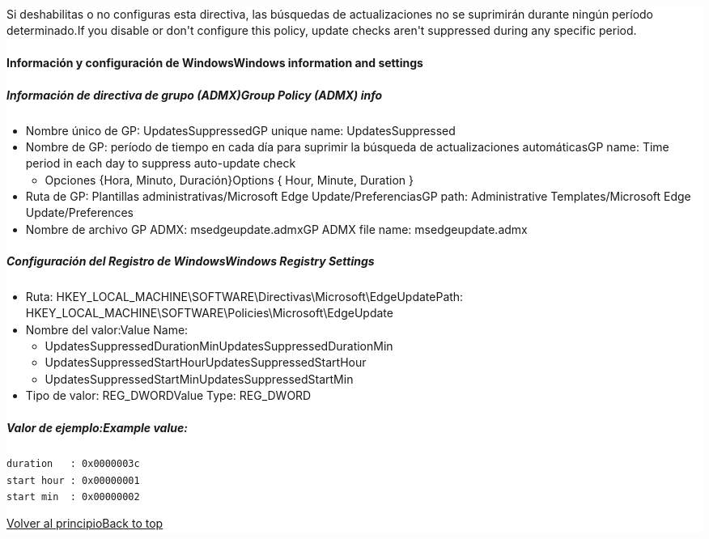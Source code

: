   <span data-ttu-id="c4110-441">Si deshabilitas o no configuras esta directiva, las búsquedas de actualizaciones no se suprimirán durante ningún período determinado.</span><span class="sxs-lookup"><span data-stu-id="c4110-441">If you disable or don't configure this policy, update checks aren't suppressed during any specific period.</span></span>
#### <a name="windows-information-and-settings"></a><span data-ttu-id="c4110-442">Información y configuración de Windows</span><span class="sxs-lookup"><span data-stu-id="c4110-442">Windows information and settings</span></span>
##### <a name="group-policy-admx-info"></a><span data-ttu-id="c4110-443">Información de directiva de grupo (ADMX)</span><span class="sxs-lookup"><span data-stu-id="c4110-443">Group Policy (ADMX) info</span></span>
- <span data-ttu-id="c4110-444">Nombre único de GP: UpdatesSuppressed</span><span class="sxs-lookup"><span data-stu-id="c4110-444">GP unique name: UpdatesSuppressed</span></span>
- <span data-ttu-id="c4110-445">Nombre de GP: período de tiempo en cada día para suprimir la búsqueda de actualizaciones automáticas</span><span class="sxs-lookup"><span data-stu-id="c4110-445">GP name: Time period in each day to suppress auto-update check</span></span>
  - <span data-ttu-id="c4110-446">Opciones {Hora, Minuto, Duración}</span><span class="sxs-lookup"><span data-stu-id="c4110-446">Options { Hour, Minute, Duration }</span></span>
- <span data-ttu-id="c4110-447">Ruta de GP: Plantillas administrativas/Microsoft Edge Update/Preferencias</span><span class="sxs-lookup"><span data-stu-id="c4110-447">GP path: Administrative Templates/Microsoft Edge Update/Preferences</span></span>
- <span data-ttu-id="c4110-448">Nombre de archivo GP ADMX: msedgeupdate.admx</span><span class="sxs-lookup"><span data-stu-id="c4110-448">GP ADMX file name: msedgeupdate.admx</span></span>
##### <a name="windows-registry-settings"></a><span data-ttu-id="c4110-449">Configuración del Registro de Windows</span><span class="sxs-lookup"><span data-stu-id="c4110-449">Windows Registry Settings</span></span>
- <span data-ttu-id="c4110-450">Ruta: HKEY_LOCAL_MACHINE\SOFTWARE\Directivas\Microsoft\EdgeUpdate</span><span class="sxs-lookup"><span data-stu-id="c4110-450">Path: HKEY_LOCAL_MACHINE\SOFTWARE\Policies\Microsoft\EdgeUpdate</span></span>
- <span data-ttu-id="c4110-451">Nombre del valor:</span><span class="sxs-lookup"><span data-stu-id="c4110-451">Value Name:</span></span> 
  - <span data-ttu-id="c4110-452">UpdatesSuppressedDurationMin</span><span class="sxs-lookup"><span data-stu-id="c4110-452">UpdatesSuppressedDurationMin</span></span>
  - <span data-ttu-id="c4110-453">UpdatesSuppressedStartHour</span><span class="sxs-lookup"><span data-stu-id="c4110-453">UpdatesSuppressedStartHour</span></span>
  - <span data-ttu-id="c4110-454">UpdatesSuppressedStartMin</span><span class="sxs-lookup"><span data-stu-id="c4110-454">UpdatesSuppressedStartMin</span></span>
- <span data-ttu-id="c4110-455">Tipo de valor: REG_DWORD</span><span class="sxs-lookup"><span data-stu-id="c4110-455">Value Type: REG_DWORD</span></span>
##### <a name="example-value"></a><span data-ttu-id="c4110-456">Valor de ejemplo:</span><span class="sxs-lookup"><span data-stu-id="c4110-456">Example value:</span></span>
```
duration   : 0x0000003c
start hour : 0x00000001
start min  : 0x00000002
```
[<span data-ttu-id="c4110-457">Volver al principio</span><span class="sxs-lookup"><span data-stu-id="c4110-457">Back to top</span></span>](#microsoft-edge---update-policies)
